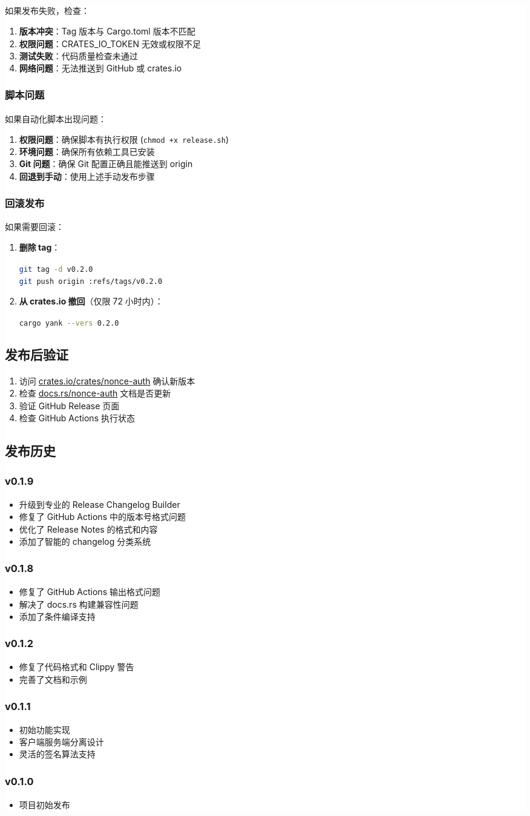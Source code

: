 如果发布失败，检查：

1. **版本冲突**：Tag 版本与 Cargo.toml 版本不匹配
2. **权限问题**：CRATES_IO_TOKEN 无效或权限不足
3. **测试失败**：代码质量检查未通过
4. **网络问题**：无法推送到 GitHub 或 crates.io

### 脚本问题

如果自动化脚本出现问题：

1. **权限问题**：确保脚本有执行权限 (`chmod +x release.sh`)
2. **环境问题**：确保所有依赖工具已安装
3. **Git 问题**：确保 Git 配置正确且能推送到 origin
4. **回退到手动**：使用上述手动发布步骤

### 回滚发布

如果需要回滚：

1. **删除 tag**：
   ```bash
   git tag -d v0.2.0
   git push origin :refs/tags/v0.2.0
   ```

2. **从 crates.io 撤回**（仅限 72 小时内）：
   ```bash
   cargo yank --vers 0.2.0
   ```

## 发布后验证

1. 访问 [crates.io/crates/nonce-auth](https://crates.io/crates/nonce-auth) 确认新版本
2. 检查 [docs.rs/nonce-auth](https://docs.rs/nonce-auth) 文档是否更新
3. 验证 GitHub Release 页面
4. 检查 GitHub Actions 执行状态

## 发布历史

### v0.1.9
- 升级到专业的 Release Changelog Builder
- 修复了 GitHub Actions 中的版本号格式问题
- 优化了 Release Notes 的格式和内容
- 添加了智能的 changelog 分类系统

### v0.1.8
- 修复了 GitHub Actions 输出格式问题
- 解决了 docs.rs 构建兼容性问题
- 添加了条件编译支持

### v0.1.2
- 修复了代码格式和 Clippy 警告
- 完善了文档和示例

### v0.1.1
- 初始功能实现
- 客户端服务端分离设计
- 灵活的签名算法支持

### v0.1.0
- 项目初始发布